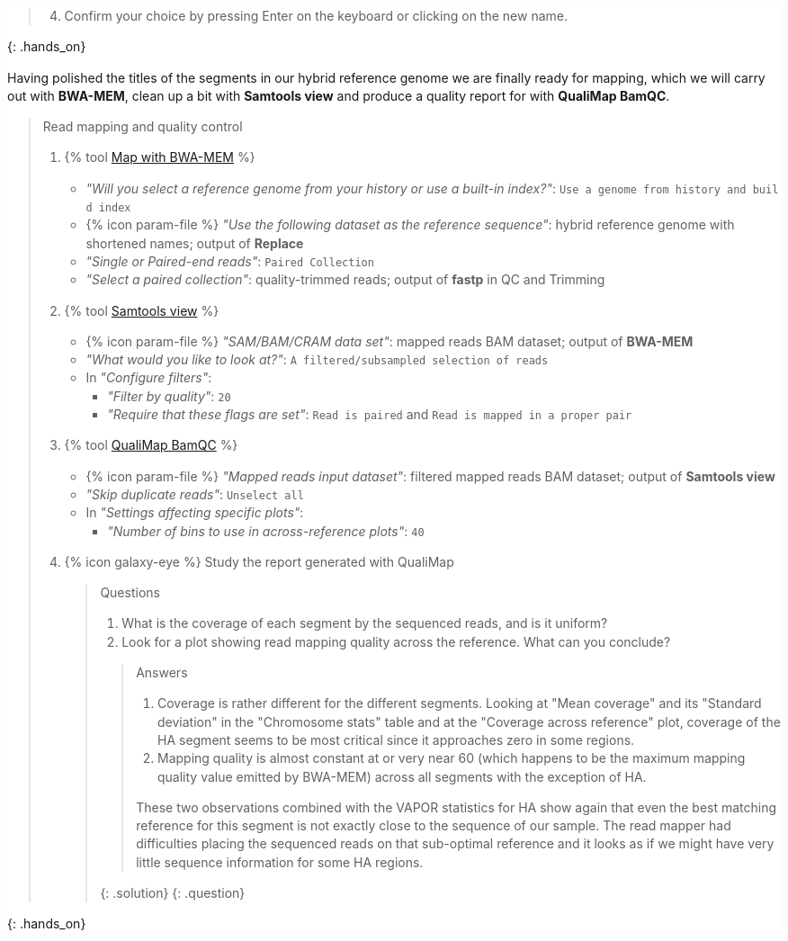 >    4. Confirm your choice by pressing Enter on the keyboard or clicking on the new name.
>
{: .hands_on}

Having polished the titles of the segments in our hybrid reference genome we are finally ready for mapping, which we will carry out with **BWA-MEM**, clean up a bit with **Samtools view** and produce a quality report for with **QualiMap BamQC**.

> <hands-on-title>Read mapping and quality control</hands-on-title>
>
> 1. {% tool [Map with BWA-MEM](toolshed.g2.bx.psu.edu/repos/devteam/bwa/bwa_mem/0.7.17.2) %}
>    - *"Will you select a reference genome from your history or use a built-in index?"*: `Use a genome from history and build index`
>    - {% icon param-file %} *"Use the following dataset as the reference sequence"*: hybrid reference genome with shortened names; output of **Replace**
>    - *"Single or Paired-end reads"*: `Paired Collection`
>    - *"Select a paired collection"*: quality-trimmed reads; output of **fastp** in QC and Trimming
>
> 2. {% tool [Samtools view](toolshed.g2.bx.psu.edu/repos/iuc/samtools_view/samtools_view/1.15.1+galaxy0) %}
>    - {% icon param-file %} *"SAM/BAM/CRAM data set"*: mapped reads BAM dataset; output of **BWA-MEM**
>    - *"What would you like to look at?"*: `A filtered/subsampled selection of reads`
>    - In *"Configure filters"*:
>      - *"Filter by quality"*: `20`
>      - *"Require that these flags are set"*: `Read is paired` and `Read is mapped in a proper pair`
>
> 3. {% tool [QualiMap BamQC](toolshed.g2.bx.psu.edu/repos/iuc/qualimap_bamqc/qualimap_bamqc/2.2.2d+galaxy3) %}
>    - {% icon param-file %} *"Mapped reads input dataset"*: filtered mapped reads BAM dataset; output of **Samtools view**
>    - *"Skip duplicate reads"*: `Unselect all`
>    - In *"Settings affecting specific plots"*:
>      - *"Number of bins to use in across-reference plots"*: `40`
>
> 4. {% icon galaxy-eye %} Study the report generated with QualiMap
>
>    > <question-title>Questions</question-title>
>    >
>    > 1. What is the coverage of each segment by the sequenced reads, and is it uniform?
>    > 2. Look for a plot showing read mapping quality across the reference. What can you conclude?
>    >
>    > > <solution-title>Answers</solution-title>
>    > >
>    > > 1. Coverage is rather different for the different segments. Looking at "Mean coverage" and its "Standard deviation" in the "Chromosome stats" table and at the "Coverage across reference" plot, coverage of the HA segment seems to be most critical since it approaches zero in some regions.
>    > > 2. Mapping quality is almost constant at or very near 60 (which happens to be the maximum mapping quality value emitted by BWA-MEM) across all segments with the exception of HA.
>    > >
>    > > These two observations combined with the VAPOR statistics for HA show again that even the best matching reference for this segment is not exactly close to the sequence of our sample. The read mapper had difficulties placing the sequenced reads on that sub-optimal reference and it looks as if we might have very little sequence information for some HA regions.
>    > >
>    > {: .solution}
>    {: .question}
>
{: .hands_on}
